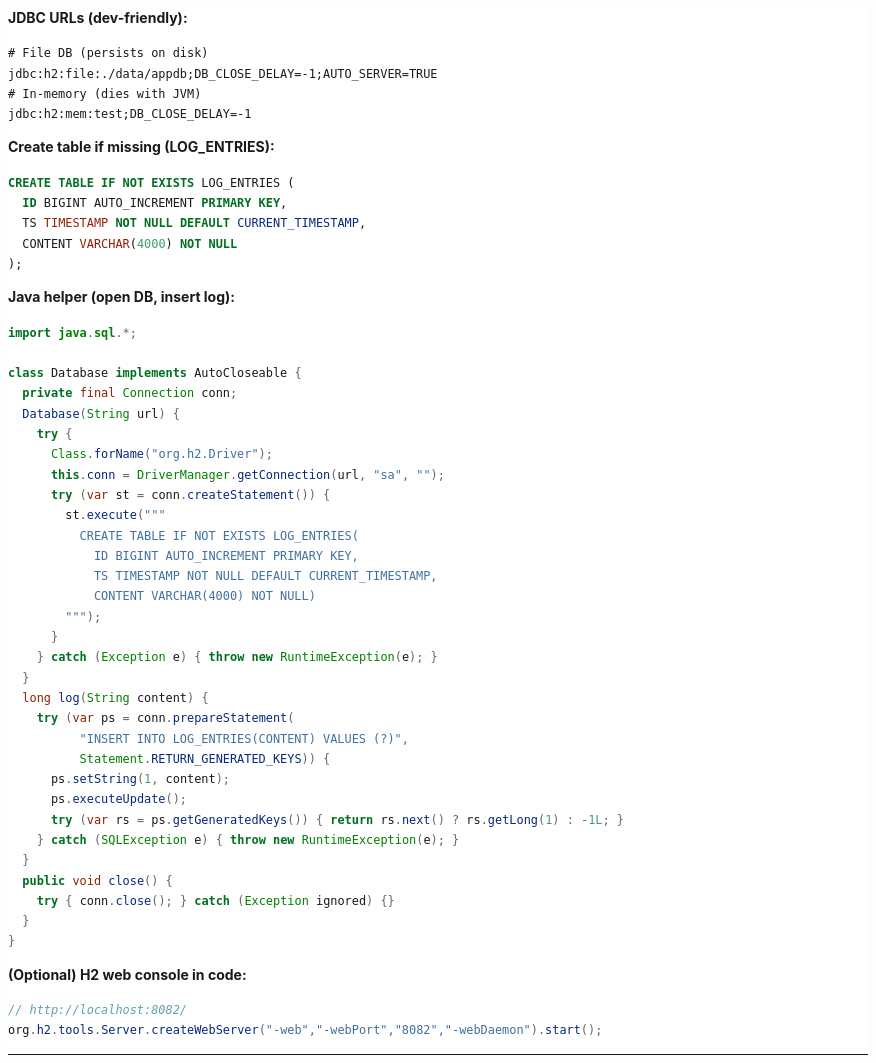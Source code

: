 **JDBC URLs (dev-friendly):**
```
# File DB (persists on disk)
jdbc:h2:file:./data/appdb;DB_CLOSE_DELAY=-1;AUTO_SERVER=TRUE
# In‑memory (dies with JVM)
jdbc:h2:mem:test;DB_CLOSE_DELAY=-1
```

**Create table if missing (LOG_ENTRIES):**
```sql
CREATE TABLE IF NOT EXISTS LOG_ENTRIES (
  ID BIGINT AUTO_INCREMENT PRIMARY KEY,
  TS TIMESTAMP NOT NULL DEFAULT CURRENT_TIMESTAMP,
  CONTENT VARCHAR(4000) NOT NULL
);
```

**Java helper (open DB, insert log):**
```java
import java.sql.*;

class Database implements AutoCloseable {
  private final Connection conn;
  Database(String url) {
    try {
      Class.forName("org.h2.Driver");
      this.conn = DriverManager.getConnection(url, "sa", "");
      try (var st = conn.createStatement()) {
        st.execute("""
          CREATE TABLE IF NOT EXISTS LOG_ENTRIES(
            ID BIGINT AUTO_INCREMENT PRIMARY KEY,
            TS TIMESTAMP NOT NULL DEFAULT CURRENT_TIMESTAMP,
            CONTENT VARCHAR(4000) NOT NULL)
        """);
      }
    } catch (Exception e) { throw new RuntimeException(e); }
  }
  long log(String content) {
    try (var ps = conn.prepareStatement(
          "INSERT INTO LOG_ENTRIES(CONTENT) VALUES (?)",
          Statement.RETURN_GENERATED_KEYS)) {
      ps.setString(1, content);
      ps.executeUpdate();
      try (var rs = ps.getGeneratedKeys()) { return rs.next() ? rs.getLong(1) : -1L; }
    } catch (SQLException e) { throw new RuntimeException(e); }
  }
  public void close() {
    try { conn.close(); } catch (Exception ignored) {}
  }
}
```

**(Optional) H2 web console in code:**
```java
// http://localhost:8082/
org.h2.tools.Server.createWebServer("-web","-webPort","8082","-webDaemon").start();
```

---